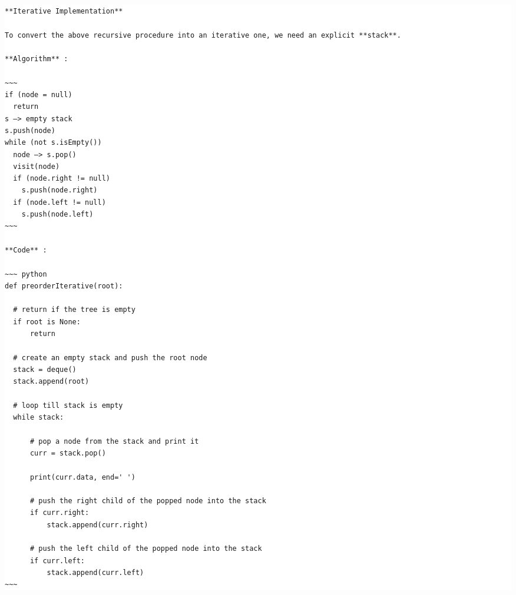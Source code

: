     **Iterative Implementation**
    
    To convert the above recursive procedure into an iterative one, we need an explicit **stack**.
    
    **Algorithm** :
    
    ~~~
    if (node = null)
      return
    s —> empty stack
    s.push(node)
    while (not s.isEmpty())
      node —> s.pop()
      visit(node)
      if (node.right != null)
        s.push(node.right)
      if (node.left != null)
        s.push(node.left)
    ~~~
    
    **Code** :
    
    ~~~ python
    def preorderIterative(root):
 
      # return if the tree is empty
      if root is None:
          return

      # create an empty stack and push the root node
      stack = deque()
      stack.append(root)

      # loop till stack is empty
      while stack:

          # pop a node from the stack and print it
          curr = stack.pop()

          print(curr.data, end=' ')

          # push the right child of the popped node into the stack
          if curr.right:
              stack.append(curr.right)

          # push the left child of the popped node into the stack
          if curr.left:
              stack.append(curr.left)
    ~~~
    